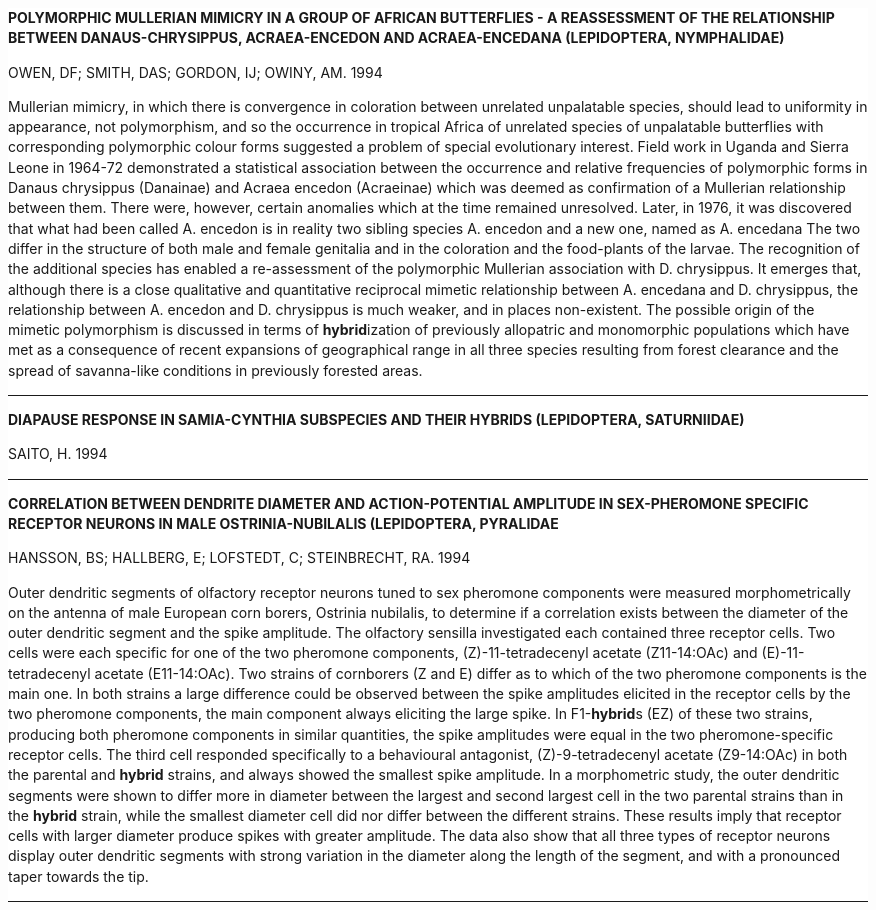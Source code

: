 **POLYMORPHIC MULLERIAN MIMICRY IN A GROUP OF AFRICAN BUTTERFLIES - A REASSESSMENT OF THE RELATIONSHIP BETWEEN DANAUS-CHRYSIPPUS, ACRAEA-ENCEDON AND ACRAEA-ENCEDANA (LEPIDOPTERA, NYMPHALIDAE)**

OWEN, DF; SMITH, DAS; GORDON, IJ; OWINY, AM. 1994

Mullerian mimicry, in which there is convergence in coloration between unrelated unpalatable species, should lead to uniformity in appearance, not polymorphism, and so the occurrence in tropical Africa of unrelated species of unpalatable butterflies with corresponding polymorphic colour forms suggested a problem of special evolutionary interest. Field work in Uganda and Sierra Leone in 1964-72 demonstrated a statistical association between the occurrence and relative frequencies of polymorphic forms in Danaus chrysippus (Danainae) and Acraea encedon (Acraeinae) which was deemed as confirmation of a Mullerian relationship between them. There were, however, certain anomalies which at the time remained unresolved. Later, in 1976, it was discovered that what had been called A. encedon is in reality two sibling species A. encedon and a new one, named as A. encedana The two differ in the structure of both male and female genitalia and in the coloration and the food-plants of the larvae. The recognition of the additional species has enabled a re-assessment of the polymorphic Mullerian association with D. chrysippus. It emerges that, although there is a close qualitative and quantitative reciprocal mimetic relationship between A. encedana and D. chrysippus, the relationship between A. encedon and D. chrysippus is much weaker, and in places non-existent. The possible origin of the mimetic polymorphism is discussed in terms of **hybrid**ization of previously allopatric and monomorphic populations which have met as a consequence of recent expansions of geographical range in all three species resulting from forest clearance and the spread of savanna-like conditions in previously forested areas.

---

**DIAPAUSE RESPONSE IN SAMIA-CYNTHIA SUBSPECIES AND THEIR HYBRIDS (LEPIDOPTERA, SATURNIIDAE)**

SAITO, H. 1994



---

**CORRELATION BETWEEN DENDRITE DIAMETER AND ACTION-POTENTIAL AMPLITUDE IN SEX-PHEROMONE SPECIFIC RECEPTOR NEURONS IN MALE OSTRINIA-NUBILALIS (LEPIDOPTERA, PYRALIDAE**

HANSSON, BS; HALLBERG, E; LOFSTEDT, C; STEINBRECHT, RA. 1994

Outer dendritic segments of olfactory receptor neurons tuned to sex pheromone components were measured morphometrically on the antenna of male European corn borers, Ostrinia nubilalis, to determine if a correlation exists between the diameter of the outer dendritic segment and the spike amplitude. The olfactory sensilla investigated each contained three receptor cells. Two cells were each specific for one of the two pheromone components, (Z)-11-tetradecenyl acetate (Z11-14:OAc) and (E)-11-tetradecenyl acetate (E11-14:OAc). Two strains of cornborers (Z and E) differ as to which of the two pheromone components is the main one. In both strains a large difference could be observed between the spike amplitudes elicited in the receptor cells by the two pheromone components, the main component always eliciting the large spike. In F1-**hybrid**s (EZ) of these two strains, producing both pheromone components in similar quantities, the spike amplitudes were equal in the two pheromone-specific receptor cells. The third cell responded specifically to a behavioural antagonist, (Z)-9-tetradecenyl acetate (Z9-14:OAc) in both the parental and **hybrid** strains, and always showed the smallest spike amplitude. In a morphometric study, the outer dendritic segments were shown to differ more in diameter between the largest and second largest cell in the two parental strains than in the **hybrid** strain, while the smallest diameter cell did nor differ between the different strains. These results imply that receptor cells with larger diameter produce spikes with greater amplitude. The data also show that all three types of receptor neurons display outer dendritic segments with strong variation in the diameter along the length of the segment, and with a pronounced taper towards the tip.

---
